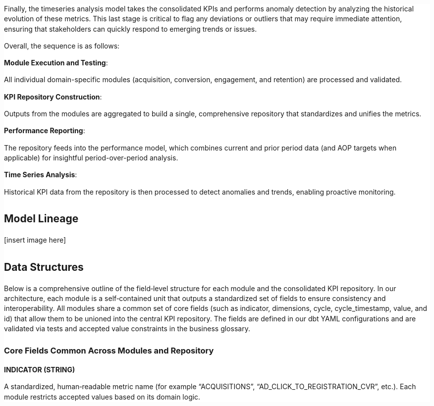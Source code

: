 Finally, the timeseries analysis model takes the consolidated KPIs and performs anomaly detection by analyzing 
the historical evolution of these metrics. This last stage is critical to flag any deviations or outliers that may
require immediate attention, ensuring that stakeholders can quickly respond to emerging trends or issues.

Overall, the sequence is as follows:

**Module Execution and Testing**: 

All individual domain-specific modules (acquisition, conversion, engagement, and retention) are 
processed and validated.

**KPI Repository Construction**: 

Outputs from the modules are aggregated to build a single, comprehensive repository that standardizes 
and unifies the metrics.

**Performance Reporting**: 

The repository feeds into the performance model, which combines current and prior period data (and AOP 
targets when applicable) for insightful period-over-period analysis.


**Time Series Analysis**: 

Historical KPI data from the repository is then processed to detect anomalies and trends, enabling proactive 
monitoring.

## Model Lineage

[insert image here]

## Data Structures

Below is a comprehensive outline of the field‐level structure for each module and the consolidated KPI repository. 
In our architecture, each module is a self‐contained unit that outputs a standardized set of fields to ensure 
consistency and interoperability. All modules share a common set of core fields (such as indicator, dimensions, 
cycle, cycle_timestamp, value, and id) that allow them to be unioned into the central KPI repository. The fields 
are defined in our dbt YAML configurations and are validated via tests and accepted value constraints in the business
glossary.

### Core Fields Common Across Modules and Repository

**INDICATOR (STRING)**

A standardized, human‐readable metric name (for example “ACQUISITIONS”, “AD_CLICK_TO_REGISTRATION_CVR”, etc.). Each
module restricts accepted values based on its domain logic.
